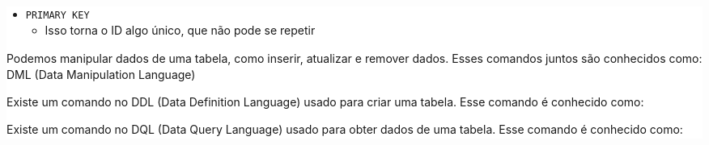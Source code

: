 - `PRIMARY KEY`
	- Isso torna o ID algo único, que não pode se repetir

Podemos manipular dados de uma tabela, como inserir, atualizar e remover dados. Esses comandos juntos são conhecidos como:  
DML (Data Manipulation Language)

Existe um comando no DDL (Data Definition Language) usado para criar uma tabela. Esse comando é conhecido como:

Existe um comando no DQL (Data Query Language) usado para obter dados de uma tabela. Esse comando é conhecido como:


